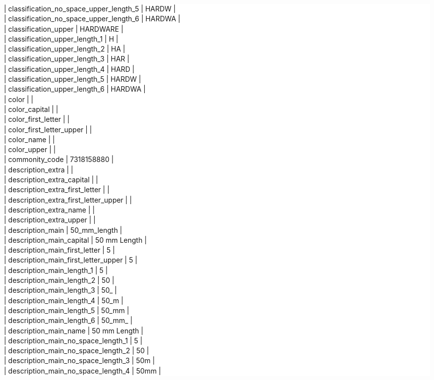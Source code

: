 | classification_no_space_upper_length_5 | HARDW |  
| classification_no_space_upper_length_6 | HARDWA |  
| classification_upper | HARDWARE |  
| classification_upper_length_1 | H |  
| classification_upper_length_2 | HA |  
| classification_upper_length_3 | HAR |  
| classification_upper_length_4 | HARD |  
| classification_upper_length_5 | HARDW |  
| classification_upper_length_6 | HARDWA |  
| color |  |  
| color_capital |  |  
| color_first_letter |  |  
| color_first_letter_upper |  |  
| color_name |  |  
| color_upper |  |  
| commonity_code | 7318158880 |  
| description_extra |  |  
| description_extra_capital |  |  
| description_extra_first_letter |  |  
| description_extra_first_letter_upper |  |  
| description_extra_name |  |  
| description_extra_upper |  |  
| description_main | 50_mm_length |  
| description_main_capital | 50 mm Length |  
| description_main_first_letter | 5 |  
| description_main_first_letter_upper | 5 |  
| description_main_length_1 | 5 |  
| description_main_length_2 | 50 |  
| description_main_length_3 | 50_ |  
| description_main_length_4 | 50_m |  
| description_main_length_5 | 50_mm |  
| description_main_length_6 | 50_mm_ |  
| description_main_name | 50 mm Length |  
| description_main_no_space_length_1 | 5 |  
| description_main_no_space_length_2 | 50 |  
| description_main_no_space_length_3 | 50m |  
| description_main_no_space_length_4 | 50mm |  
